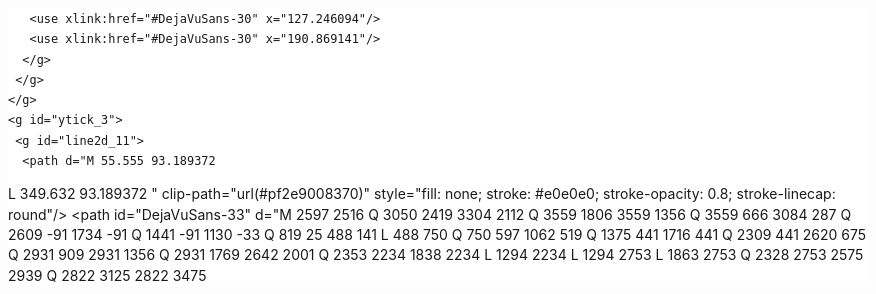        <use xlink:href="#DejaVuSans-30" x="127.246094"/>
       <use xlink:href="#DejaVuSans-30" x="190.869141"/>
      </g>
     </g>
    </g>
    <g id="ytick_3">
     <g id="line2d_11">
      <path d="M 55.555 93.189372 
L 349.632 93.189372 
" clip-path="url(#pf2e9008370)" style="fill: none; stroke: #e0e0e0; stroke-opacity: 0.8; stroke-linecap: round"/>
     </g>
     <g id="line2d_12">
      <g>
       <use xlink:href="#m6fdfcaeec3" x="55.555" y="93.189372" style="fill: #e0e0e0; stroke: #e0e0e0; stroke-width: 1.25"/>
      </g>
     </g>
     <g id="text_10">
      <!-- 2000 -->
      <g style="fill: #808080" transform="translate(23.659 96.532685) scale(0.088 -0.088)">
       <use xlink:href="#DejaVuSans-32"/>
       <use xlink:href="#DejaVuSans-30" x="63.623047"/>
       <use xlink:href="#DejaVuSans-30" x="127.246094"/>
       <use xlink:href="#DejaVuSans-30" x="190.869141"/>
      </g>
     </g>
    </g>
    <g id="ytick_4">
     <g id="line2d_13">
      <path d="M 55.555 70.621933 
L 349.632 70.621933 
" clip-path="url(#pf2e9008370)" style="fill: none; stroke: #e0e0e0; stroke-opacity: 0.8; stroke-linecap: round"/>
     </g>
     <g id="line2d_14">
      <g>
       <use xlink:href="#m6fdfcaeec3" x="55.555" y="70.621933" style="fill: #e0e0e0; stroke: #e0e0e0; stroke-width: 1.25"/>
      </g>
     </g>
     <g id="text_11">
      <!-- 3000 -->
      <g style="fill: #808080" transform="translate(23.659 73.965246) scale(0.088 -0.088)">
       <defs>
        <path id="DejaVuSans-33" d="M 2597 2516 
Q 3050 2419 3304 2112 
Q 3559 1806 3559 1356 
Q 3559 666 3084 287 
Q 2609 -91 1734 -91 
Q 1441 -91 1130 -33 
Q 819 25 488 141 
L 488 750 
Q 750 597 1062 519 
Q 1375 441 1716 441 
Q 2309 441 2620 675 
Q 2931 909 2931 1356 
Q 2931 1769 2642 2001 
Q 2353 2234 1838 2234 
L 1294 2234 
L 1294 2753 
L 1863 2753 
Q 2328 2753 2575 2939 
Q 2822 3125 2822 3475 